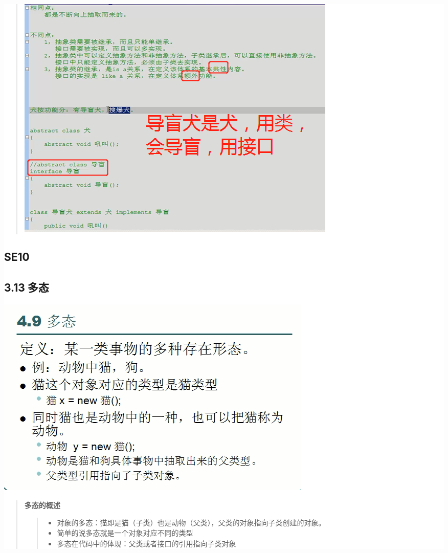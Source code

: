> ![接口抽象类的例子导盲犬](image/接口抽象类的例子导盲犬.png)

## SE10
## 3.13 多态
![多态](image/多态.png)
> **多态的概述**
> > * 对象的多态：猫即是猫（子类）也是动物（父类），父类的对象指向子类创建的对象。
> > * 简单的说多态就是一个对象对应不同的类型
> > * 多态在代码中的体现：父类或者接口的引用指向子类对象
